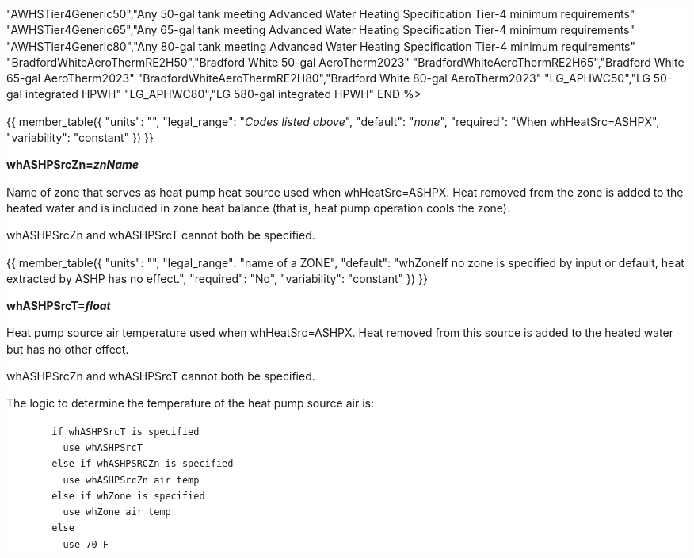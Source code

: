 "AWHSTier4Generic50","Any 50-gal tank meeting Advanced Water Heating Specification Tier-4 minimum requirements"
"AWHSTier4Generic65","Any 65-gal tank meeting Advanced Water Heating Specification Tier-4 minimum requirements"
"AWHSTier4Generic80","Any 80-gal tank meeting Advanced Water Heating Specification Tier-4 minimum requirements"
"BradfordWhiteAeroThermRE2H50","Bradford White 50-gal AeroTherm2023"
"BradfordWhiteAeroThermRE2H65","Bradford White 65-gal AeroTherm2023"
"BradfordWhiteAeroThermRE2H80","Bradford White 80-gal AeroTherm2023"
"LG_APHWC50","LG 50-gal integrated HPWH"
"LG_APHWC80","LG 580-gal integrated HPWH"
END
%>

{{
  member_table({
    "units": "",
    "legal_range": "*Codes listed above*", 
    "default": "*none*",
    "required": "When whHeatSrc=ASHPX",
    "variability": "constant" 
  })
}}

**whASHPSrcZn=*znName***

Name of zone that serves as heat pump heat source used when whHeatSrc=ASHPX. Heat removed from the zone is added to the heated water and is included in zone heat balance (that is, heat pump operation cools the zone).

whASHPSrcZn and whASHPSrcT cannot both be specified.

{{
  member_table({
    "units": "",
    "legal_range": "name of a ZONE", 
    "default": "whZoneIf no zone is specified by input or default, heat extracted by ASHP has no effect.",
    "required": "No",
    "variability": "constant" 
  })
}}

**whASHPSrcT=*float***

Heat pump source air temperature used when whHeatSrc=ASHPX.  Heat removed from this source is added to the heated water but has no other effect.

whASHPSrcZn and whASHPSrcT cannot both be specified.

The logic to determine the temperature of the heat pump source air is:

~~~
        if whASHPSrcT is specified
          use whASHPSrcT
        else if whASHPSRCZn is specified
          use whASHPSrcZn air temp
        else if whZone is specified
          use whZone air temp
        else
          use 70 F
~~~

